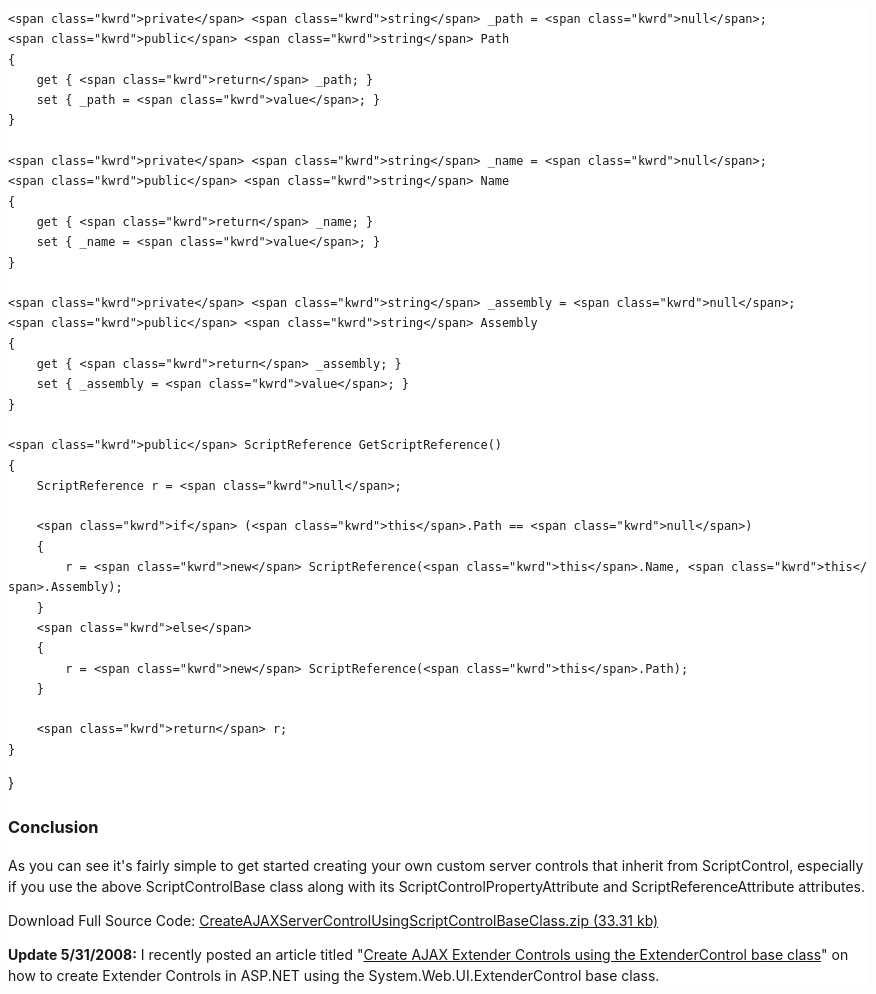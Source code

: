     <span class="kwrd">private</span> <span class="kwrd">string</span> _path = <span class="kwrd">null</span>;
    <span class="kwrd">public</span> <span class="kwrd">string</span> Path
    {
        get { <span class="kwrd">return</span> _path; }
        set { _path = <span class="kwrd">value</span>; }
    } 

    <span class="kwrd">private</span> <span class="kwrd">string</span> _name = <span class="kwrd">null</span>;
    <span class="kwrd">public</span> <span class="kwrd">string</span> Name
    {
        get { <span class="kwrd">return</span> _name; }
        set { _name = <span class="kwrd">value</span>; }
    } 

    <span class="kwrd">private</span> <span class="kwrd">string</span> _assembly = <span class="kwrd">null</span>;
    <span class="kwrd">public</span> <span class="kwrd">string</span> Assembly
    {
        get { <span class="kwrd">return</span> _assembly; }
        set { _assembly = <span class="kwrd">value</span>; }
    } 

    <span class="kwrd">public</span> ScriptReference GetScriptReference()
    {
        ScriptReference r = <span class="kwrd">null</span>; 

        <span class="kwrd">if</span> (<span class="kwrd">this</span>.Path == <span class="kwrd">null</span>)
        {
            r = <span class="kwrd">new</span> ScriptReference(<span class="kwrd">this</span>.Name, <span class="kwrd">this</span>.Assembly);
        }
        <span class="kwrd">else</span>
        {
            r = <span class="kwrd">new</span> ScriptReference(<span class="kwrd">this</span>.Path);
        } 

        <span class="kwrd">return</span> r;
    }
}</pre>

<h3>Conclusion</h3>


As you can see it's fairly simple to get started creating your own custom server controls that inherit from ScriptControl, especially if you use the above ScriptControlBase class along with its ScriptControlPropertyAttribute and ScriptReferenceAttribute attributes. 


Download Full Source Code: <a href="/files/CreateAJAXServerControlUsingScriptControlBaseClass.zip" rel="enclosure">CreateAJAXServerControlUsingScriptControlBaseClass.zip (33.31 kb)</a> 


**Update 5/31/2008:** I recently posted an article titled &quot;<a href="/post/2008/05/ASPNET_35_Create_AJAX_Extender_Controls_using_the_ExtenderControl_base_class.aspx">Create AJAX Extender Controls using the ExtenderControl base class</a>&quot; on how to create Extender Controls in ASP.NET using the System.Web.UI.ExtenderControl base class. 

